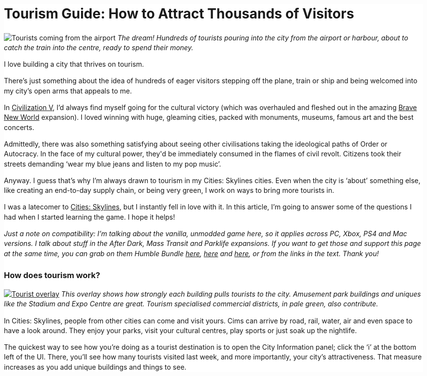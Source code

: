 # Tourism Guide: How to Attract Thousands of Visitors

![Tourists coming from the airport](https://www.lovecitiesskylines.com//wp-content/uploads/2018/09/airport-tourists.jpg)
*The dream! Hundreds of tourists pouring into the city from the airport or harbour, about to catch the train into the centre, ready to spend their money.*

I love building a city that thrives on tourism.

There’s just something about the idea of hundreds of eager visitors stepping off the plane, train or ship and being welcomed into my city’s open arms that appeals to me.

In [Civilization V](https://www.humblebundle.com/store/sid-meiers-civilization-v-the-complete-edition?partner=twcb), I’d always find myself going for the cultural victory (which was overhauled and fleshed out in the amazing [Brave New World](https://www.humblebundle.com/store/sid-meiers-civilization-v-brave-new-world?partner=twcb) expansion). I loved winning with huge, gleaming cities, packed with monuments, museums, famous art and the best concerts.

Admittedly, there was also something satisfying about seeing other civilisations taking the ideological paths of Order or Autocracy. In the face of my cultural power, they'd be immediately consumed in the flames of civil revolt. Citizens took their streets demanding ‘wear my blue jeans and listen to my pop music’.

Anyway. I guess that’s why I’m always drawn to tourism in my Cities: Skylines cities. Even when the city is ‘about’ something else, like creating an end-to-day supply chain, or being very green, I work on ways to bring more tourists in.

I was a latecomer to [Cities: Skylines](https://www.humblebundle.com/store/cities-skylines?partner=twcb), but I instantly fell in love with it. In this article, I’m going to answer some of the questions I had when I started learning the game. I hope it helps!

*Just a note on compatibility: I’m talking about the vanilla, unmodded game here, so it applies across PC, Xbox, PS4 and Mac versions. I talk about stuff in the After Dark, Mass Transit and Parklife expansions. If you want to get those and support this page at the same time, you can grab on them Humble Bundle [here](https://www.humblebundle.com/store/cities-skylines-after-dark?partner=twcb), [here](https://www.humblebundle.com/store/cities-skylines-mass-transit?partner=twcb) and [here](https://www.humblebundle.com/store/cities-skylines-parklife?partner=twcb), or from the links in the text. Thank you!*
### How does tourism work?


[![Tourist overlay](https://www.lovecitiesskylines.com//wp-content/uploads/2018/09/tourist-overlay-2.jpg)](https://www.lovecitiesskylines.com//wp-content/uploads/2018/09/tourist-overlay-2.jpg)
*This overlay shows how strongly each building pulls tourists to the city. Amusement park buildings and uniques like the Stadium and Expo Centre are great. Tourism specialised commercial districts, in pale green, also contribute.*

In Cities: Skylines, people from other cities can come and visit yours. Cims can arrive by road, rail, water, air and even space to have a look around. They enjoy your parks, visit your cultural centres, play sports or just soak up the nightlife.

The quickest way to see how you’re doing as a tourist destination is to open the City Information panel; click the ‘i’ at the bottom left of the UI. There, you’ll see how many tourists visited last week, and more importantly, your city’s attractiveness. That measure increases as you add unique buildings and things to see.

